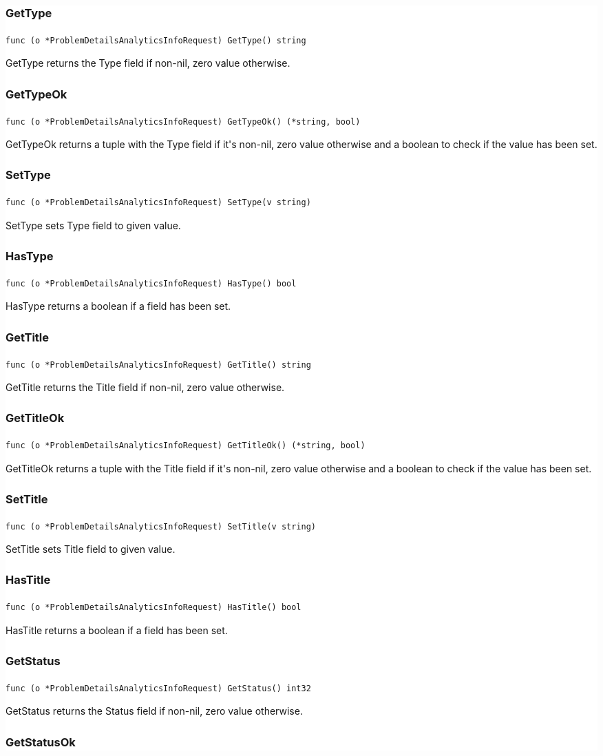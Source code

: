 ### GetType

`func (o *ProblemDetailsAnalyticsInfoRequest) GetType() string`

GetType returns the Type field if non-nil, zero value otherwise.

### GetTypeOk

`func (o *ProblemDetailsAnalyticsInfoRequest) GetTypeOk() (*string, bool)`

GetTypeOk returns a tuple with the Type field if it's non-nil, zero value otherwise
and a boolean to check if the value has been set.

### SetType

`func (o *ProblemDetailsAnalyticsInfoRequest) SetType(v string)`

SetType sets Type field to given value.

### HasType

`func (o *ProblemDetailsAnalyticsInfoRequest) HasType() bool`

HasType returns a boolean if a field has been set.

### GetTitle

`func (o *ProblemDetailsAnalyticsInfoRequest) GetTitle() string`

GetTitle returns the Title field if non-nil, zero value otherwise.

### GetTitleOk

`func (o *ProblemDetailsAnalyticsInfoRequest) GetTitleOk() (*string, bool)`

GetTitleOk returns a tuple with the Title field if it's non-nil, zero value otherwise
and a boolean to check if the value has been set.

### SetTitle

`func (o *ProblemDetailsAnalyticsInfoRequest) SetTitle(v string)`

SetTitle sets Title field to given value.

### HasTitle

`func (o *ProblemDetailsAnalyticsInfoRequest) HasTitle() bool`

HasTitle returns a boolean if a field has been set.

### GetStatus

`func (o *ProblemDetailsAnalyticsInfoRequest) GetStatus() int32`

GetStatus returns the Status field if non-nil, zero value otherwise.

### GetStatusOk
